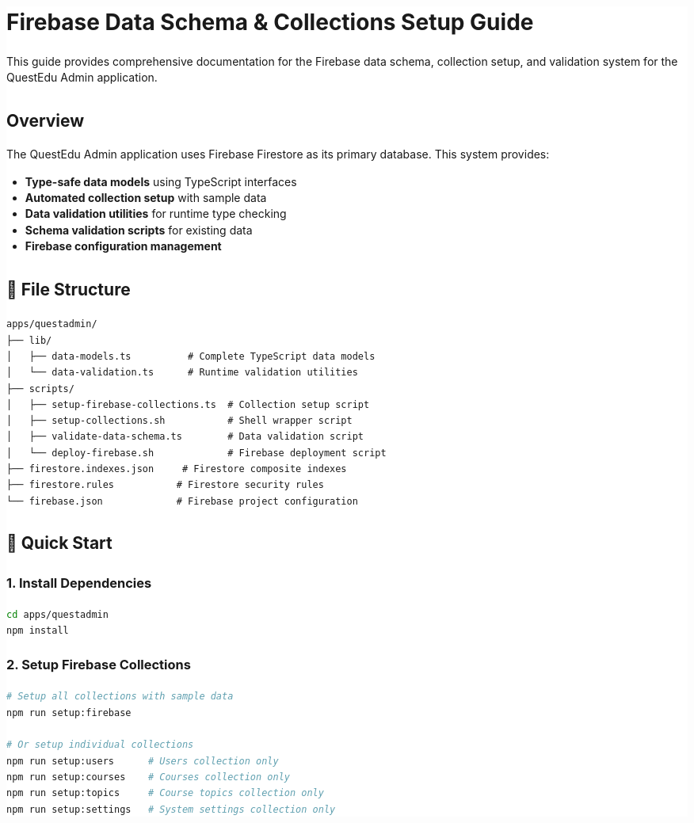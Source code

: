 # Firebase Data Schema & Collections Setup Guide

This guide provides comprehensive documentation for the Firebase data schema, collection setup, and validation system for the QuestEdu Admin application.

## Overview

The QuestEdu Admin application uses Firebase Firestore as its primary database. This system provides:

- **Type-safe data models** using TypeScript interfaces
- **Automated collection setup** with sample data
- **Data validation utilities** for runtime type checking
- **Schema validation scripts** for existing data
- **Firebase configuration management**

## 📁 File Structure

```
apps/questadmin/
├── lib/
│   ├── data-models.ts          # Complete TypeScript data models
│   └── data-validation.ts      # Runtime validation utilities
├── scripts/
│   ├── setup-firebase-collections.ts  # Collection setup script
│   ├── setup-collections.sh           # Shell wrapper script
│   ├── validate-data-schema.ts        # Data validation script
│   └── deploy-firebase.sh             # Firebase deployment script
├── firestore.indexes.json     # Firestore composite indexes
├── firestore.rules           # Firestore security rules
└── firebase.json             # Firebase project configuration
```

## 🚀 Quick Start

### 1. Install Dependencies

```bash
cd apps/questadmin
npm install
```

### 2. Setup Firebase Collections

```bash
# Setup all collections with sample data
npm run setup:firebase

# Or setup individual collections
npm run setup:users      # Users collection only
npm run setup:courses    # Courses collection only  
npm run setup:topics     # Course topics collection only
npm run setup:settings   # System settings collection only
```
